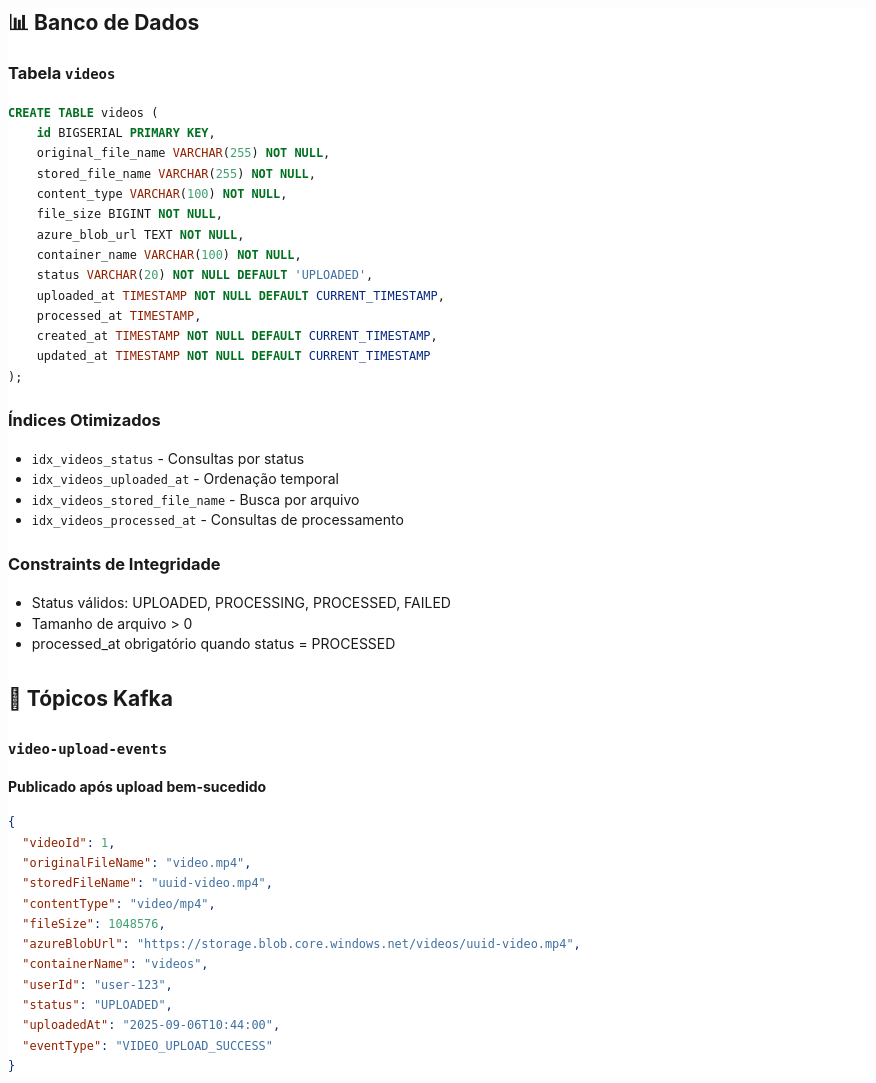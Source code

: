 ## 📊 Banco de Dados

### Tabela `videos`
```sql
CREATE TABLE videos (
    id BIGSERIAL PRIMARY KEY,
    original_file_name VARCHAR(255) NOT NULL,
    stored_file_name VARCHAR(255) NOT NULL,
    content_type VARCHAR(100) NOT NULL,
    file_size BIGINT NOT NULL,
    azure_blob_url TEXT NOT NULL,
    container_name VARCHAR(100) NOT NULL,
    status VARCHAR(20) NOT NULL DEFAULT 'UPLOADED',
    uploaded_at TIMESTAMP NOT NULL DEFAULT CURRENT_TIMESTAMP,
    processed_at TIMESTAMP,
    created_at TIMESTAMP NOT NULL DEFAULT CURRENT_TIMESTAMP,
    updated_at TIMESTAMP NOT NULL DEFAULT CURRENT_TIMESTAMP
);
```

### Índices Otimizados
- `idx_videos_status` - Consultas por status
- `idx_videos_uploaded_at` - Ordenação temporal
- `idx_videos_stored_file_name` - Busca por arquivo
- `idx_videos_processed_at` - Consultas de processamento

### Constraints de Integridade
- Status válidos: UPLOADED, PROCESSING, PROCESSED, FAILED
- Tamanho de arquivo > 0
- processed_at obrigatório quando status = PROCESSED

## 🔄 Tópicos Kafka

### `video-upload-events`
**Publicado após upload bem-sucedido**
```json
{
  "videoId": 1,
  "originalFileName": "video.mp4",
  "storedFileName": "uuid-video.mp4",
  "contentType": "video/mp4",
  "fileSize": 1048576,
  "azureBlobUrl": "https://storage.blob.core.windows.net/videos/uuid-video.mp4",
  "containerName": "videos",
  "userId": "user-123",
  "status": "UPLOADED",
  "uploadedAt": "2025-09-06T10:44:00",
  "eventType": "VIDEO_UPLOAD_SUCCESS"
}
```
